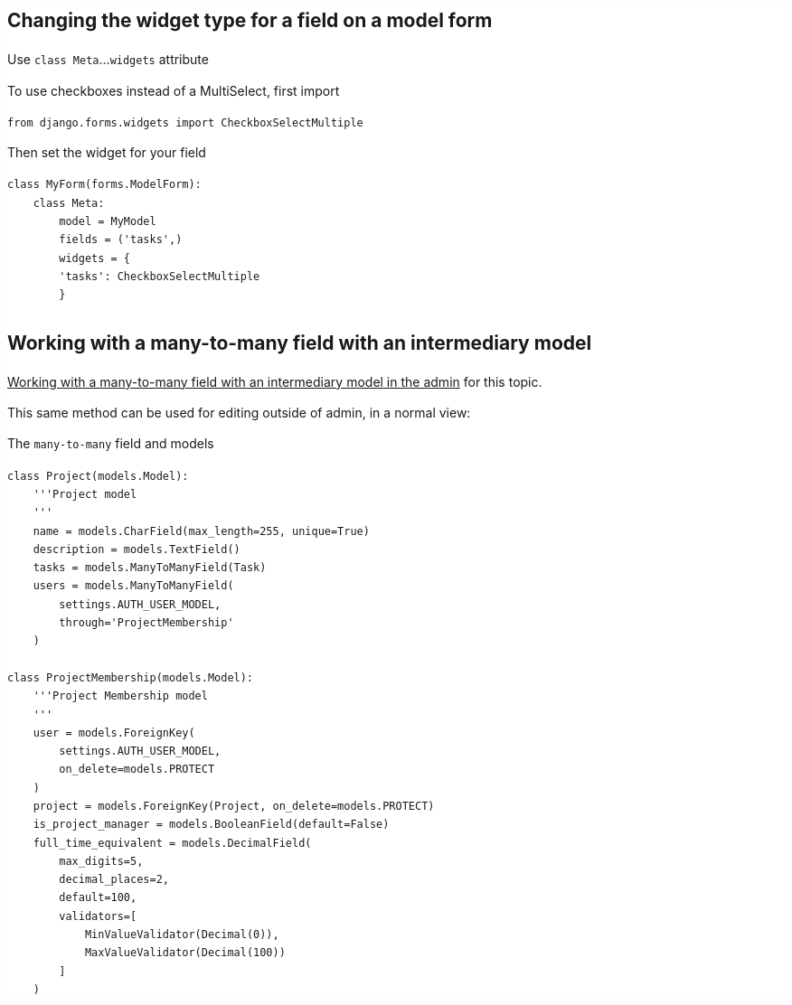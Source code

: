 ## Changing the widget type for a field on a model form

Use `class Meta`...`widgets` attribute

To use checkboxes instead of a MultiSelect, first import

    from django.forms.widgets import CheckboxSelectMultiple

Then set the widget for your field

    class MyForm(forms.ModelForm):
        class Meta:
            model = MyModel
            fields = ('tasks',)
            widgets = {
            'tasks': CheckboxSelectMultiple
            }

## Working with a many-to-many field with an intermediary model

 [Working with a many-to-many field with an intermediary model in the admin](https://docs.djangoproject.com/en/1.11/ref/contrib/admin/#working-with-many-to-many-intermediary-models) for this topic.

 This same method can be used for editing outside of admin, in a normal view:

 The `many-to-many` field and models

    class Project(models.Model):
        '''Project model
        '''
        name = models.CharField(max_length=255, unique=True)
        description = models.TextField()
        tasks = models.ManyToManyField(Task)
        users = models.ManyToManyField(
            settings.AUTH_USER_MODEL,
            through='ProjectMembership'
        )

    class ProjectMembership(models.Model):
        '''Project Membership model
        '''
        user = models.ForeignKey(
            settings.AUTH_USER_MODEL,
            on_delete=models.PROTECT
        )
        project = models.ForeignKey(Project, on_delete=models.PROTECT)
        is_project_manager = models.BooleanField(default=False)
        full_time_equivalent = models.DecimalField(
            max_digits=5,
            decimal_places=2,
            default=100,
            validators=[
                MinValueValidator(Decimal(0)),
                MaxValueValidator(Decimal(100))
            ]
        )
